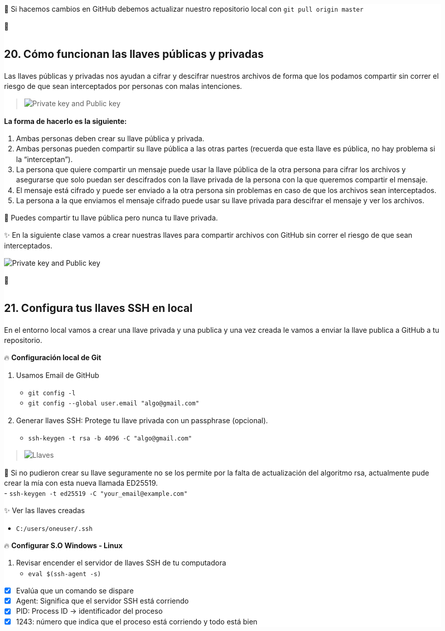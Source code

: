 📌 Si hacemos cambios en GitHub debemos actualizar nuestro repositorio local con `git pull origin master`

🎲

## 20. Cómo funcionan las llaves públicas y privadas

Las llaves públicas y privadas nos ayudan a cifrar y descifrar nuestros archivos de forma que los podamos compartir sin correr el riesgo de que sean interceptados por personas con malas intenciones.      

> ![Private key and Public key](https://i.postimg.cc/N0rZ3Q2s/20-private-public-key.png)

**La forma de hacerlo es la siguiente:**
1. Ambas personas deben crear su llave pública y privada.
2. Ambas personas pueden compartir su llave pública a las otras partes (recuerda que esta llave es pública, no hay problema si la “interceptan”).
3. La persona que quiere compartir un mensaje puede usar la llave pública de la otra persona para cifrar los archivos y asegurarse que solo puedan ser descifrados con la llave privada de la persona con la que queremos compartir el mensaje.
4. El mensaje está cifrado y puede ser enviado a la otra persona sin problemas en caso de que los archivos sean interceptados.
5. La persona a la que enviamos el mensaje cifrado puede usar su llave privada para descifrar el mensaje y ver los archivos.

📌 Puedes compartir tu llave pública pero nunca tu llave privada.

✨ En la siguiente clase vamos a crear nuestras llaves para compartir archivos con GitHub sin correr el riesgo de que sean interceptados.

![Private key and Public key](https://i.postimg.cc/qRVW0W28/20-keys.png)

🎲

## 21. Configura tus llaves SSH en local

En el entorno local vamos a crear una llave privada y una publica y una vez creada le vamos a enviar la llave publica a GitHub a tu repositorio.    

🔥 **Configuración local de Git**     
1. Usamos Email de GitHub   
	- `git config -l`
	- `git config --global user.email "algo@gmail.com"`

2. Generar llaves SSH: Protege tu llave privada con un passphrase (opcional).   
	- `ssh-keygen -t rsa -b 4096 -C "algo@gmail.com"`
> ![Llaves](https://i.postimg.cc/9F2bMYKZ/21-llave.webp)

📌 Si no pudieron crear su llave seguramente no se los permite por la falta de actualización del algoritmo rsa, actualmente pude crear la mía con esta nueva llamada ED25519.   
	- `ssh-keygen -t ed25519 -C "your_email@example.com"`

✨ Ver las llaves creadas       
- `C:/users/oneuser/.ssh`

🔥 **Configurar S.O Windows - Linux**    
1. Revisar encender el servidor de llaves SSH de tu computadora
	- `eval $(ssh-agent -s)`
- [x] Evalúa que un comando se dispare
- [x] Agent: Significa que el servidor SSH está corriendo 
- [x] PID: Process ID -> identificador del proceso
- [x] 1243: número que indica que el proceso está corriendo y todo está bien
